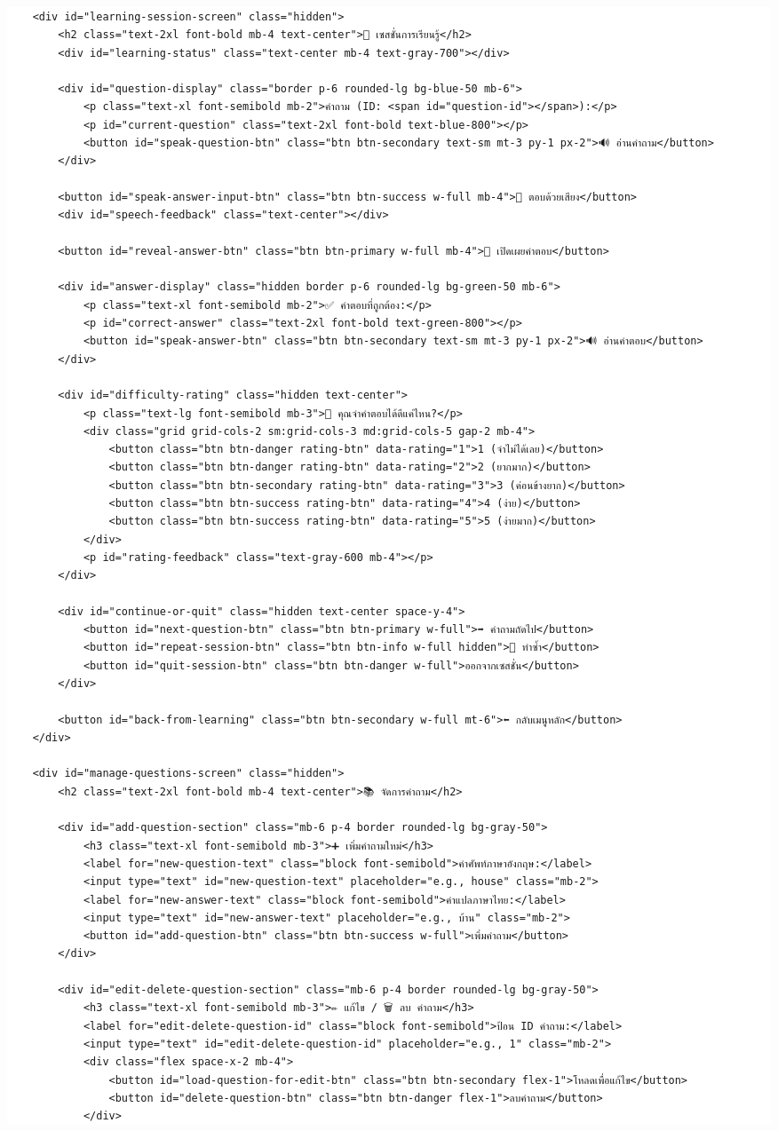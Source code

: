         <div id="learning-session-screen" class="hidden">
            <h2 class="text-2xl font-bold mb-4 text-center">🎯 เซสชั่นการเรียนรู้</h2>
            <div id="learning-status" class="text-center mb-4 text-gray-700"></div>

            <div id="question-display" class="border p-6 rounded-lg bg-blue-50 mb-6">
                <p class="text-xl font-semibold mb-2">คำถาม (ID: <span id="question-id"></span>):</p>
                <p id="current-question" class="text-2xl font-bold text-blue-800"></p>
                <button id="speak-question-btn" class="btn btn-secondary text-sm mt-3 py-1 px-2">🔊 อ่านคำถาม</button>
            </div>

            <button id="speak-answer-input-btn" class="btn btn-success w-full mb-4">🎤 ตอบด้วยเสียง</button>
            <div id="speech-feedback" class="text-center"></div>

            <button id="reveal-answer-btn" class="btn btn-primary w-full mb-4">💭 เปิดเผยคำตอบ</button>

            <div id="answer-display" class="hidden border p-6 rounded-lg bg-green-50 mb-6">
                <p class="text-xl font-semibold mb-2">✅ คำตอบที่ถูกต้อง:</p>
                <p id="correct-answer" class="text-2xl font-bold text-green-800"></p>
                <button id="speak-answer-btn" class="btn btn-secondary text-sm mt-3 py-1 px-2">🔊 อ่านคำตอบ</button>
            </div>

            <div id="difficulty-rating" class="hidden text-center">
                <p class="text-lg font-semibold mb-3">🎯 คุณจำคำตอบได้ดีแค่ไหน?</p>
                <div class="grid grid-cols-2 sm:grid-cols-3 md:grid-cols-5 gap-2 mb-4">
                    <button class="btn btn-danger rating-btn" data-rating="1">1 (จำไม่ได้เลย)</button>
                    <button class="btn btn-danger rating-btn" data-rating="2">2 (ยากมาก)</button>
                    <button class="btn btn-secondary rating-btn" data-rating="3">3 (ค่อนข้างยาก)</button>
                    <button class="btn btn-success rating-btn" data-rating="4">4 (ง่าย)</button>
                    <button class="btn btn-success rating-btn" data-rating="5">5 (ง่ายมาก)</button>
                </div>
                <p id="rating-feedback" class="text-gray-600 mb-4"></p>
            </div>

            <div id="continue-or-quit" class="hidden text-center space-y-4">
                <button id="next-question-btn" class="btn btn-primary w-full">➡️ คำถามถัดไป</button>
                <button id="repeat-session-btn" class="btn btn-info w-full hidden">🔄 ทำซ้ำ</button>
                <button id="quit-session-btn" class="btn btn-danger w-full">ออกจากเซสชั่น</button>
            </div>

            <button id="back-from-learning" class="btn btn-secondary w-full mt-6">⬅️ กลับเมนูหลัก</button>
        </div>

        <div id="manage-questions-screen" class="hidden">
            <h2 class="text-2xl font-bold mb-4 text-center">📚 จัดการคำถาม</h2>

            <div id="add-question-section" class="mb-6 p-4 border rounded-lg bg-gray-50">
                <h3 class="text-xl font-semibold mb-3">➕ เพิ่มคำถามใหม่</h3>
                <label for="new-question-text" class="block font-semibold">คำศัพท์ภาษาอังกฤษ:</label>
                <input type="text" id="new-question-text" placeholder="e.g., house" class="mb-2">
                <label for="new-answer-text" class="block font-semibold">คำแปลภาษาไทย:</label>
                <input type="text" id="new-answer-text" placeholder="e.g., บ้าน" class="mb-2">
                <button id="add-question-btn" class="btn btn-success w-full">เพิ่มคำถาม</button>
            </div>

            <div id="edit-delete-question-section" class="mb-6 p-4 border rounded-lg bg-gray-50">
                <h3 class="text-xl font-semibold mb-3">✏️ แก้ไข / 🗑️ ลบ คำถาม</h3>
                <label for="edit-delete-question-id" class="block font-semibold">ป้อน ID คำถาม:</label>
                <input type="text" id="edit-delete-question-id" placeholder="e.g., 1" class="mb-2">
                <div class="flex space-x-2 mb-4">
                    <button id="load-question-for-edit-btn" class="btn btn-secondary flex-1">โหลดเพื่อแก้ไข</button>
                    <button id="delete-question-btn" class="btn btn-danger flex-1">ลบคำถาม</button>
                </div>
